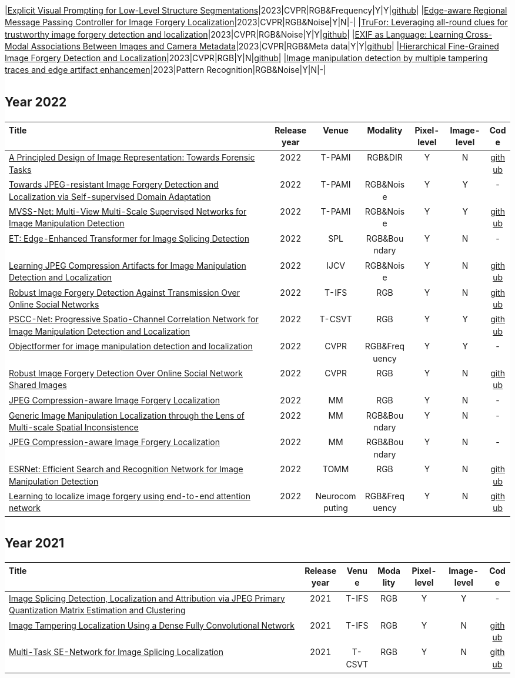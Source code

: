 |[Explicit Visual Prompting for Low-Level Structure Segmentations](https://openaccess.thecvf.com/content/CVPR2023/html/Liu_Explicit_Visual_Prompting_for_Low-Level_Structure_Segmentations_CVPR_2023_paper.html)|2023|CVPR|RGB&Frequency|Y|Y|[github](https://github.com/NiFangBaAGe/Explicit-Visual-Prompt)|
|[Edge-aware Regional Message Passing Controller for Image Forgery Localization](https://openaccess.thecvf.com/content/CVPR2023/html/Li_Edge-Aware_Regional_Message_Passing_Controller_for_Image_Forgery_Localization_CVPR_2023_paper.html)|2023|CVPR|RGB&Noise|Y|N|-|
|[TruFor: Leveraging all-round clues for trustworthy image forgery detection and localization](https://openaccess.thecvf.com/content/CVPR2023/html/Guillaro_TruFor_Leveraging_All-Round_Clues_for_Trustworthy_Image_Forgery_Detection_and_CVPR_2023_paper.html)|2023|CVPR|RGB&Noise|Y|Y|[github](https://grip-unina.github.io/TruFor/)|
|[EXIF as Language: Learning Cross-Modal Associations Between Images and Camera Metadata](https://openaccess.thecvf.com/content/CVPR2023/papers/Zheng_EXIF_As_Language_Learning_Cross-Modal_Associations_Between_Images_and_Camera_CVPR_2023_paper.pdf)|2023|CVPR|RGB&Meta data|Y|Y|[github](https://github.com/hellomuffin/exif-as-language)|
|[Hierarchical Fine-Grained Image Forgery Detection and Localization](https://openaccess.thecvf.com/content/CVPR2023/html/Guo_Hierarchical_Fine-Grained_Image_Forgery_Detection_and_Localization_CVPR_2023_paper.html)|2023|CVPR|RGB|Y|N|[github](https://github.com/CHELSEA234/HiFi_IFDL)|
|[Image manipulation detection by multiple tampering traces and edge artifact enhancemen](https://www.sciencedirect.com/science/article/pii/S0031320322005064)|2023|Pattern Recognition|RGB&Noise|Y|N|-|


## Year 2022
| Title | Release year | Venue | Modality | Pixel-level | Image-level | Code | 
|:--------|:--------:|:--------:|:--------:|:--------:|:--------:|:--------:|
|[A Principled Design of Image Representation: Towards Forensic Tasks](https://ieeexplore.ieee.org/document/9881995)|2022|T-PAMI|RGB&DIR|Y|N|[github](https://github.com/ShurenQi/DIR)|
|[Towards JPEG-resistant Image Forgery Detection and Localization via Self-supervised Domain Adaptation](https://ieeexplore.ieee.org/abstract/document/9904872)|2022|T-PAMI|RGB&Noise|Y|Y|-|
|[MVSS-Net: Multi-View Multi-Scale Supervised Networks for Image Manipulation Detection](https://ieeexplore.ieee.org/abstract/document/9789576)|2022|T-PAMI|RGB&Noise|Y|Y|[github](https://github.com/dong03/MVSS-Net/tree/359ac66528d1231e542ac5b562303019e4d51832)|
|[ET: Edge-Enhanced Transformer for Image Splicing Detection](https://ieeexplore.ieee.org/abstract/document/9769936)|2022|SPL|RGB&Boundary|Y|N|-|
|[Learning JPEG Compression Artifacts for Image Manipulation Detection and Localization](https://link.springer.com/article/10.1007/s11263-022-01617-5)|2022|IJCV|RGB&Noise|Y|N|[github](https://github.com/mjkwon2021/CAT-Net)|
|[Robust Image Forgery Detection Against Transmission Over Online Social Networks](https://ieeexplore.ieee.org/abstract/document/9686650)|2022|T-IFS|RGB|Y|N|[github](https://github.com/HighwayWu/ImageForensicsOSN)|
|[PSCC-Net: Progressive Spatio-Channel Correlation Network for Image Manipulation Detection and Localization](https://ieeexplore.ieee.org/abstract/document/9819903)|2022|T-CSVT|RGB|Y|Y|[github](https://github.com/proteus1991/PSCC-Net)|
|[Objectformer for image manipulation detection and localization](https://openaccess.thecvf.com/content/CVPR2022/html/Wang_ObjectFormer_for_Image_Manipulation_Detection_and_Localization_CVPR_2022_paper.html)|2022|CVPR|RGB&Frequency|Y|Y|-|
|[Robust Image Forgery Detection Over Online Social Network Shared Images](https://openaccess.thecvf.com/content/CVPR2022/html/Wu_Robust_Image_Forgery_Detection_Over_Online_Social_Network_Shared_Images_CVPR_2022_paper.html)|2022|CVPR|RGB|Y|N|[github](https://github.com/HighwayWu/ImageForensicsOSN)|
|[JPEG Compression-aware Image Forgery Localization](https://dl.acm.org/doi/abs/10.1145/3503161.3547749)|2022|MM|RGB|Y|N|-|
|[Generic Image Manipulation Localization through the Lens of Multi-scale Spatial Inconsistence](https://dl.acm.org/doi/abs/10.1145/3503161.3548100)|2022|MM|RGB&Boundary|Y|N|-|
|[JPEG Compression-aware Image Forgery Localization](https://dl.acm.org/doi/abs/10.1145/3503161.3547749?casa_token=r3ZYpHHKq8UAAAAA:4W2rpO7bj0WBThqH46HG5sx4u19zEK8oo93EyhN_sRkdJAz2PTdNg8VPdHeEkkubtOcY4but5yjErg)|2022|MM|RGB&Boundary|Y|N|-|
|[ESRNet: Efficient Search and Recognition Network for Image Manipulation Detection](https://dl.acm.org/doi/full/10.1145/3506853)|2022|TOMM|RGB|Y|N|[github](https://github.com/tampered816/tool)|
|[Learning to localize image forgery using end-to-end attention network](https://www.sciencedirect.com/science/article/pii/S0925231222011274)|2022|Neurocomputing|RGB&Frequency|Y|N|[github](https://github.com/sadaf-ali/-Learning-to-Localize-Image-Forgery-Using-End-to-End-Attention-Network)|

## Year 2021
| Title | Release year | Venue | Modality | Pixel-level | Image-level | Code | 
|:--------|:--------:|:--------:|:--------:|:--------:|:--------:|:--------:|
|[Image Splicing Detection, Localization and Attribution via JPEG Primary Quantization Matrix Estimation and Clustering](https://ieeexplore.ieee.org/abstract/document/9622213)|2021|T-IFS|RGB|Y|Y|-|
|[Image Tampering Localization Using a Dense Fully Convolutional Network](https://ieeexplore.ieee.org/abstract/document/9393396)|2021|T-IFS|RGB|Y|N|[github](https://github.com/ZhuangPeiyu/Dense-FCN-for-tampering-localization/tree/4940eb341832940834ecde76a1c7482a786932fe)|
|[Multi-Task SE-Network for Image Splicing Localization](https://ieeexplore.ieee.org/abstract/document/9591639)|2021|T-CSVT|RGB|Y|N|[github](https://github.com/YulansZhang/Multi-task-SE-Network-for-Image-Splicing-Localization)|